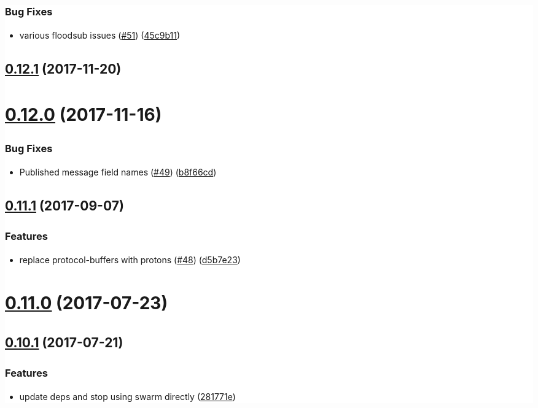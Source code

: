 ### Bug Fixes

* various floodsub issues ([#51](https://github.com/libp2p/js-libp2p-floodsub/issues/51)) ([45c9b11](https://github.com/libp2p/js-libp2p-floodsub/commit/45c9b11))



<a name="0.12.1"></a>
## [0.12.1](https://github.com/libp2p/js-libp2p-floodsub/compare/v0.12.0...v0.12.1) (2017-11-20)



<a name="0.12.0"></a>
# [0.12.0](https://github.com/libp2p/js-libp2p-floodsub/compare/v0.11.1...v0.12.0) (2017-11-16)


### Bug Fixes

* Published message field names ([#49](https://github.com/libp2p/js-libp2p-floodsub/issues/49)) ([b8f66cd](https://github.com/libp2p/js-libp2p-floodsub/commit/b8f66cd))



<a name="0.11.1"></a>
## [0.11.1](https://github.com/libp2p/js-libp2p-floodsub/compare/v0.11.0...v0.11.1) (2017-09-07)


### Features

* replace protocol-buffers with protons ([#48](https://github.com/libp2p/js-libp2p-floodsub/issues/48)) ([d5b7e23](https://github.com/libp2p/js-libp2p-floodsub/commit/d5b7e23))



<a name="0.11.0"></a>
# [0.11.0](https://github.com/libp2p/js-libp2p-floodsub/compare/v0.10.1...v0.11.0) (2017-07-23)



<a name="0.10.1"></a>
## [0.10.1](https://github.com/libp2p/js-libp2p-floodsub/compare/v0.10.0...v0.10.1) (2017-07-21)


### Features

* update deps and stop using swarm directly ([281771e](https://github.com/libp2p/js-libp2p-floodsub/commit/281771e))
